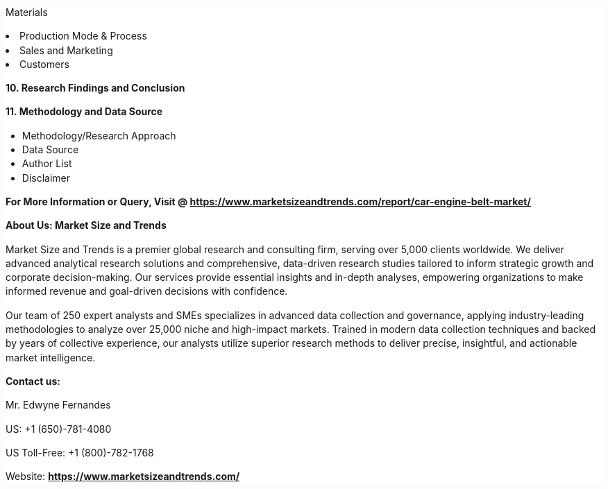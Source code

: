 Materials</li><li>Production Mode &amp; Process</li><li>Sales and Marketing</li><li>Customers</li></ul><p><strong>10. Research Findings and Conclusion</strong></p><p><strong>11. Methodology and Data Source</strong></p><ul><li>Methodology/Research Approach</li><li>Data Source</li><li>Author List</li><li>Disclaimer</li></ul></p><p><strong>For More Information or Query, Visit @ <a href="https://www.marketsizeandtrends.com/report/car-engine-belt-market/">https://www.marketsizeandtrends.com/report/car-engine-belt-market/</a></strong></p><p><strong>About Us: Market Size and Trends</strong></p><p>Market Size and Trends is a premier global research and consulting firm, serving over 5,000 clients worldwide. We deliver advanced analytical research solutions and comprehensive, data-driven research studies tailored to inform strategic growth and corporate decision-making. Our services provide essential insights and in-depth analyses, empowering organizations to make informed revenue and goal-driven decisions with confidence.</p><p>Our team of 250 expert analysts and SMEs specializes in advanced data collection and governance, applying industry-leading methodologies to analyze over 25,000 niche and high-impact markets. Trained in modern data collection techniques and backed by years of collective experience, our analysts utilize superior research methods to deliver precise, insightful, and actionable market intelligence.</p><p><strong>Contact us:</strong></p><p>Mr. Edwyne Fernandes</p><p>US: +1 (650)-781-4080</p><p>US Toll-Free: +1 (800)-782-1768</p><p>Website: <strong><a href="https://www.marketsizeandtrends.com/">https://www.marketsizeandtrends.com/</a></strong></p>
